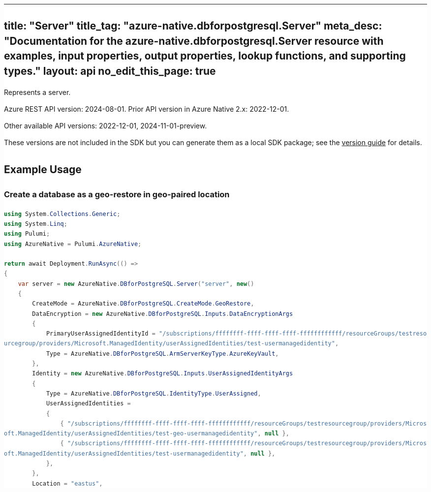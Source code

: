 
---
title: "Server"
title_tag: "azure-native.dbforpostgresql.Server"
meta_desc: "Documentation for the azure-native.dbforpostgresql.Server resource with examples, input properties, output properties, lookup functions, and supporting types."
layout: api
no_edit_this_page: true
---






Represents a server.

Azure REST API version: 2024-08-01. Prior API version in Azure Native 2.x: 2022-12-01.

Other available API versions: 2022-12-01, 2024-11-01-preview.

These versions are not included in the SDK but you can generate them as a local SDK package; see the [version guide](../../../version-guide/#accessing-any-api-version-via-local-packages) for details.

<div><pulumi-examples>

## Example Usage

<div><pulumi-chooser type="language" options="csharp,go,typescript,python,yaml,java"></pulumi-chooser></div>


### Create a database as a geo-restore in geo-paired location


<div>
<pulumi-choosable type="language" values="csharp">

```csharp
using System.Collections.Generic;
using System.Linq;
using Pulumi;
using AzureNative = Pulumi.AzureNative;

return await Deployment.RunAsync(() => 
{
    var server = new AzureNative.DBforPostgreSQL.Server("server", new()
    {
        CreateMode = AzureNative.DBforPostgreSQL.CreateMode.GeoRestore,
        DataEncryption = new AzureNative.DBforPostgreSQL.Inputs.DataEncryptionArgs
        {
            PrimaryUserAssignedIdentityId = "/subscriptions/ffffffff-ffff-ffff-ffff-ffffffffffff/resourceGroups/testresourcegroup/providers/Microsoft.ManagedIdentity/userAssignedIdentities/test-usermanagedidentity",
            Type = AzureNative.DBforPostgreSQL.ArmServerKeyType.AzureKeyVault,
        },
        Identity = new AzureNative.DBforPostgreSQL.Inputs.UserAssignedIdentityArgs
        {
            Type = AzureNative.DBforPostgreSQL.IdentityType.UserAssigned,
            UserAssignedIdentities = 
            {
                { "/subscriptions/ffffffff-ffff-ffff-ffff-ffffffffffff/resourceGroups/testresourcegroup/providers/Microsoft.ManagedIdentity/userAssignedIdentities/test-geo-usermanagedidentity", null },
                { "/subscriptions/ffffffff-ffff-ffff-ffff-ffffffffffff/resourceGroups/testresourcegroup/providers/Microsoft.ManagedIdentity/userAssignedIdentities/test-usermanagedidentity", null },
            },
        },
        Location = "eastus",
```